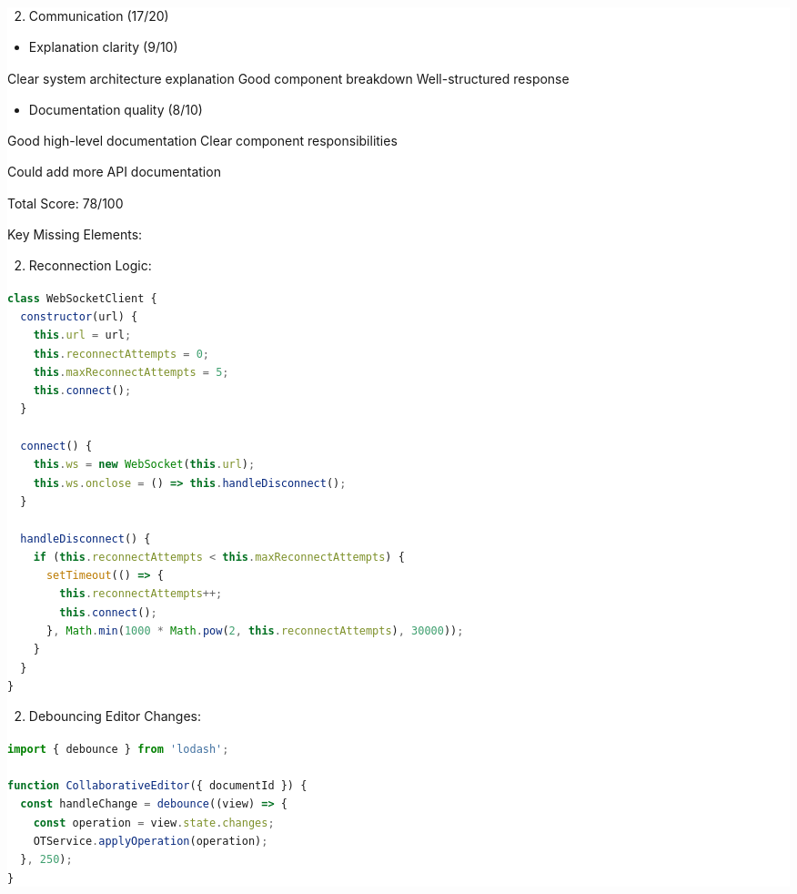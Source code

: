 

2. Communication (17/20)

- Explanation clarity (9/10)

Clear system architecture explanation
Good component breakdown
Well-structured response


- Documentation quality (8/10)

Good high-level documentation
Clear component responsibilities


Could add more API documentation



Total Score: 78/100

Key Missing Elements:

2. Reconnection Logic:

```javascript
class WebSocketClient {
  constructor(url) {
    this.url = url;
    this.reconnectAttempts = 0;
    this.maxReconnectAttempts = 5;
    this.connect();
  }

  connect() {
    this.ws = new WebSocket(this.url);
    this.ws.onclose = () => this.handleDisconnect();
  }

  handleDisconnect() {
    if (this.reconnectAttempts < this.maxReconnectAttempts) {
      setTimeout(() => {
        this.reconnectAttempts++;
        this.connect();
      }, Math.min(1000 * Math.pow(2, this.reconnectAttempts), 30000));
    }
  }
}
```

2. Debouncing Editor Changes:

```javascript
import { debounce } from 'lodash';

function CollaborativeEditor({ documentId }) {
  const handleChange = debounce((view) => {
    const operation = view.state.changes;
    OTService.applyOperation(operation);
  }, 250);
}
```
